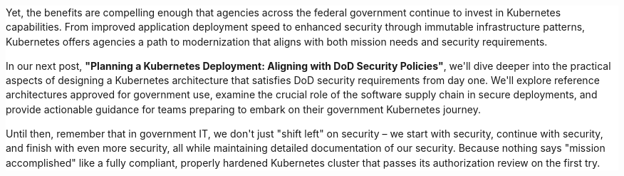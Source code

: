 Yet, the benefits are compelling enough that agencies across the federal government continue to invest in Kubernetes capabilities. From improved application deployment speed to enhanced security through immutable infrastructure patterns, Kubernetes offers agencies a path to modernization that aligns with both mission needs and security requirements.

In our next post, **"Planning a Kubernetes Deployment: Aligning with DoD Security Policies"**, we'll dive deeper into the practical aspects of designing a Kubernetes architecture that satisfies DoD security requirements from day one. We'll explore reference architectures approved for government use, examine the crucial role of the software supply chain in secure deployments, and provide actionable guidance for teams preparing to embark on their government Kubernetes journey.

Until then, remember that in government IT, we don't just "shift left" on security – we start with security, continue with security, and finish with even more security, all while maintaining detailed documentation of our security. Because nothing says "mission accomplished" like a fully compliant, properly hardened Kubernetes cluster that passes its authorization review on the first try.